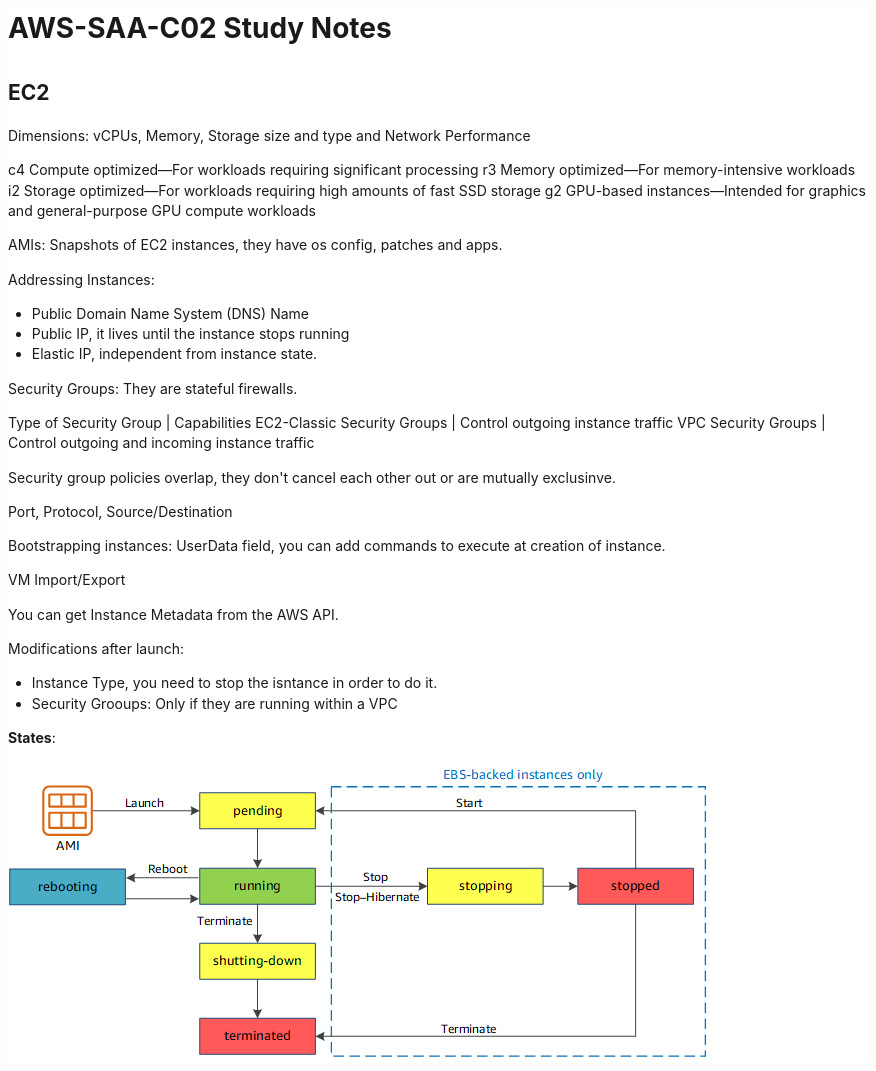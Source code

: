 # AWS-SAA-C02 Study Notes


## EC2

Dimensions: vCPUs, Memory, Storage size and type and Network Performance

c4 Compute optimized—For workloads requiring significant processing
r3 Memory optimized—For memory-intensive workloads
i2 Storage optimized—For workloads requiring high amounts of fast SSD storage
g2 GPU-based instances—Intended for graphics and general-purpose GPU compute
workloads

AMIs: Snapshots of EC2 instances, they have os config, patches and apps.

Addressing Instances:

* Public Domain Name System (DNS) Name
* Public IP, it lives until the instance stops running
* Elastic IP, independent from instance state.


Security Groups: They are stateful firewalls.

Type of Security Group | Capabilities
EC2-Classic Security Groups | Control outgoing instance traffic
VPC Security Groups | Control outgoing and incoming instance traffic

Security group policies overlap, they don't cancel each other out or are mutually exclusinve.

Port, Protocol, Source/Destination

Bootstrapping instances: UserData field, you can add commands to execute at creation of instance.

VM Import/Export

You can get Instance Metadata from the AWS API.

Modifications after launch:

* Instance Type, you need to stop the isntance in order to do it.
* Security Grooups: Only if they are running within a VPC

**States**:

![alt](/img/instance_lifecycle.png)

